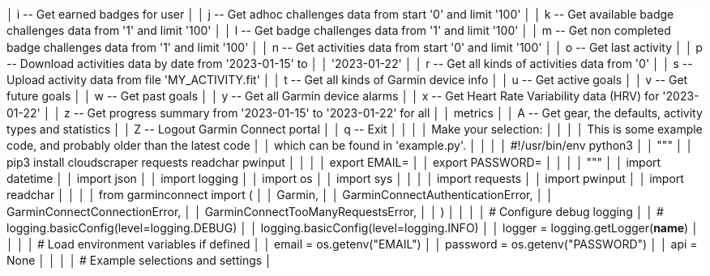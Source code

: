 │    i -- Get earned badges for user                                       │
│    j -- Get adhoc challenges data from start '0' and limit '100'         │
│    k -- Get available badge challenges data from '1' and limit '100'     │
│    l -- Get badge challenges data from '1' and limit '100'               │
│    m -- Get non completed badge challenges data from '1' and limit '100' │
│    n -- Get activities data from start '0' and limit '100'               │
│    o -- Get last activity                                                │
│    p -- Download activities data by date from '2023-01-15' to            │
│    '2023-01-22'                                                          │
│    r -- Get all kinds of activities data from '0'                        │
│    s -- Upload activity data from file 'MY_ACTIVITY.fit'                 │
│    t -- Get all kinds of Garmin device info                              │
│    u -- Get active goals                                                 │
│    v -- Get future goals                                                 │
│    w -- Get past goals                                                   │
│    y -- Get all Garmin device alarms                                     │
│    x -- Get Heart Rate Variability data (HRV) for '2023-01-22'           │
│    z -- Get progress summary from '2023-01-15' to '2023-01-22' for all   │
│    metrics                                                               │
│    A -- Get gear, the defaults, activity types and statistics            │
│    Z -- Logout Garmin Connect portal                                     │
│    q -- Exit                                                             │
│                                                                          │
│    Make your selection:                                                  │
│                                                                          │
│    This is some example code, and probably older than the latest code    │
│    which can be found in 'example.py'.                                   │
│                                                                          │
│    #!/usr/bin/env python3                                                │
│    """                                                                   │
│    pip3 install cloudscraper requests readchar pwinput                   │
│                                                                          │
│    export EMAIL=<your garmin email>                                      │
│    export PASSWORD=<your garmin password>                                │
│                                                                          │
│    """                                                                   │
│    import datetime                                                       │
│    import json                                                           │
│    import logging                                                        │
│    import os                                                             │
│    import sys                                                            │
│                                                                          │
│    import requests                                                       │
│    import pwinput                                                        │
│    import readchar                                                       │
│                                                                          │
│    from garminconnect import (                                           │
│        Garmin,                                                           │
│        GarminConnectAuthenticationError,                                 │
│        GarminConnectConnectionError,                                     │
│        GarminConnectTooManyRequestsError,                                │
│    )                                                                     │
│                                                                          │
│    # Configure debug logging                                             │
│    # logging.basicConfig(level=logging.DEBUG)                            │
│    logging.basicConfig(level=logging.INFO)                               │
│    logger = logging.getLogger(__name__)                                  │
│                                                                          │
│    # Load environment variables if defined                               │
│    email = os.getenv("EMAIL")                                            │
│    password = os.getenv("PASSWORD")                                      │
│    api = None                                                            │
│                                                                          │
│    # Example selections and settings                                     │